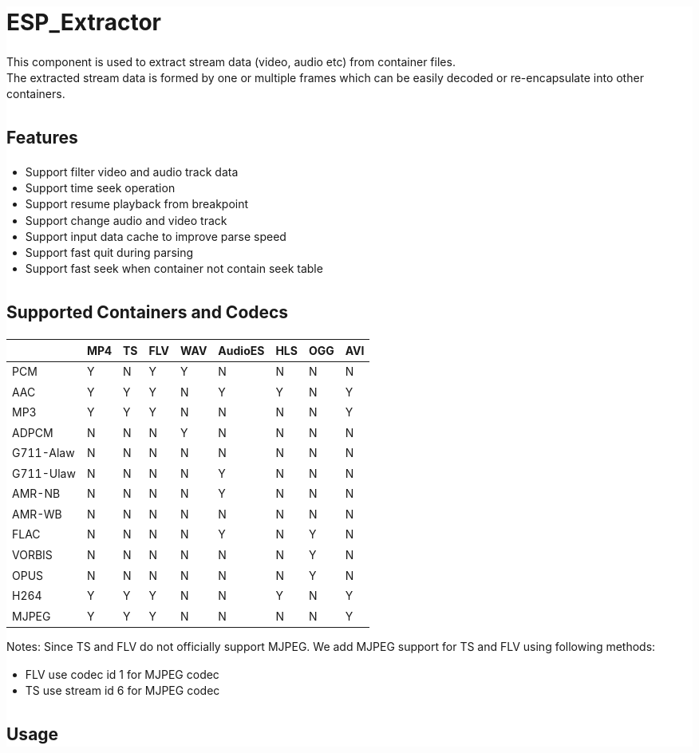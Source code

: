 # ESP_Extractor

This component is used to extract stream data (video, audio etc) from container files.  
The extracted stream data is formed by one or multiple frames which can be easily decoded or re-encapsulate into other containers.

## Features
   
- Support filter video and audio track data
- Support time seek operation
- Support resume playback from breakpoint
- Support change audio and video track
- Support input data cache to improve parse speed
- Support fast quit during parsing
- Support fast seek when container not contain seek table

## Supported Containers and Codecs

|           | MP4  | TS   | FLV  | WAV  | AudioES | HLS  | OGG  | AVI |
| :-------- | :--- | :--- | :--- | :--- | :---    | :--- | :--- |:--- |
| PCM       | Y    | N    | Y    | Y    | N       | N    | N    | N   |
| AAC       | Y    | Y    | Y    | N    | Y       | Y    | N    | Y   |
| MP3       | Y    | Y    | Y    | N    | N       | N    | N    | Y   |
| ADPCM     | N    | N    | N    | Y    | N       | N    | N    | N   |
| G711-Alaw | N    | N    | N    | N    | N       | N    | N    | N   |
| G711-Ulaw | N    | N    | N    | N    | Y       | N    | N    | N   |
| AMR-NB    | N    | N    | N    | N    | Y       | N    | N    | N   |
| AMR-WB    | N    | N    | N    | N    | N       | N    | N    | N   |
| FLAC      | N    | N    | N    | N    | Y       | N    | Y    | N   |
| VORBIS    | N    | N    | N    | N    | N       | N    | Y    | N   |
| OPUS      | N    | N    | N    | N    | N       | N    | Y    | N   |
| H264      | Y    | Y    | Y    | N    | N       | Y    | N    | Y   |
| MJPEG     | Y    | Y    | Y    | N    | N       | N    | N    | Y   |

Notes:
    Since TS and FLV do not officially support MJPEG. We add MJPEG support for TS and FLV using following methods:
  - FLV use codec id 1 for MJPEG codec
  - TS use stream id 6 for MJPEG codec 

## Usage
